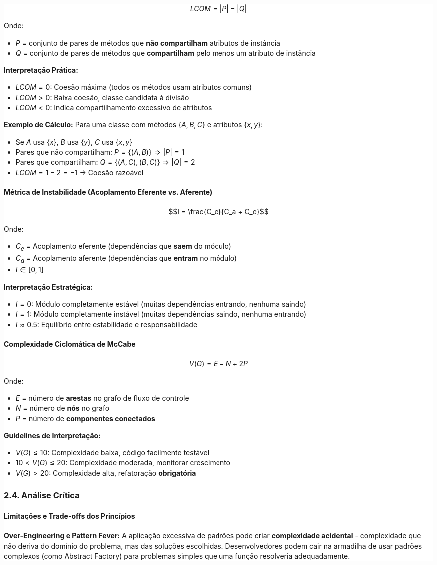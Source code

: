 $$LCOM = |P| - |Q|$$

Onde:
- $P$ = conjunto de pares de métodos que **não compartilham** atributos de instância
- $Q$ = conjunto de pares de métodos que **compartilham** pelo menos um atributo de instância

**Interpretação Prática:**
- $LCOM = 0$: Coesão máxima (todos os métodos usam atributos comuns)
- $LCOM > 0$: Baixa coesão, classe candidata à divisão
- $LCOM < 0$: Indica compartilhamento excessivo de atributos

**Exemplo de Cálculo:**
Para uma classe com métodos $\{A, B, C\}$ e atributos $\{x, y\}$:
- Se $A$ usa $\{x\}$, $B$ usa $\{y\}$, $C$ usa $\{x,y\}$
- Pares que não compartilham: $P = \{(A,B)\} \Rightarrow |P| = 1$
- Pares que compartilham: $Q = \{(A,C), (B,C)\} \Rightarrow |Q| = 2$  
- $LCOM = 1 - 2 = -1$ → Coesão razoável

#### **Métrica de Instabilidade (Acoplamento Eferente vs. Aferente)**

$$I = \frac{C_e}{C_a + C_e}$$

Onde:
- $C_e$ = Acoplamento eferente (dependências que **saem** do módulo)
- $C_a$ = Acoplamento aferente (dependências que **entram** no módulo)  
- $I \in [0, 1]$

**Interpretação Estratégica:**
- $I = 0$: Módulo completamente estável (muitas dependências entrando, nenhuma saindo)
- $I = 1$: Módulo completamente instável (muitas dependências saindo, nenhuma entrando)
- $I \approx 0.5$: Equilíbrio entre estabilidade e responsabilidade

#### **Complexidade Ciclomática de McCabe**

$$V(G) = E - N + 2P$$

Onde:
- $E$ = número de **arestas** no grafo de fluxo de controle
- $N$ = número de **nós** no grafo  
- $P$ = número de **componentes conectados**

**Guidelines de Interpretação:**
- $V(G) \leq 10$: Complexidade baixa, código facilmente testável
- $10 < V(G) \leq 20$: Complexidade moderada, monitorar crescimento
- $V(G) > 20$: Complexidade alta, refatoração **obrigatória**

### **2.4. Análise Crítica**

#### **Limitações e Trade-offs dos Princípios**

**Over-Engineering e Pattern Fever:** A aplicação excessiva de padrões pode criar **complexidade acidental** - complexidade que não deriva do domínio do problema, mas das soluções escolhidas. Desenvolvedores podem cair na armadilha de usar padrões complexos (como Abstract Factory) para problemas simples que uma função resolveria adequadamente.
